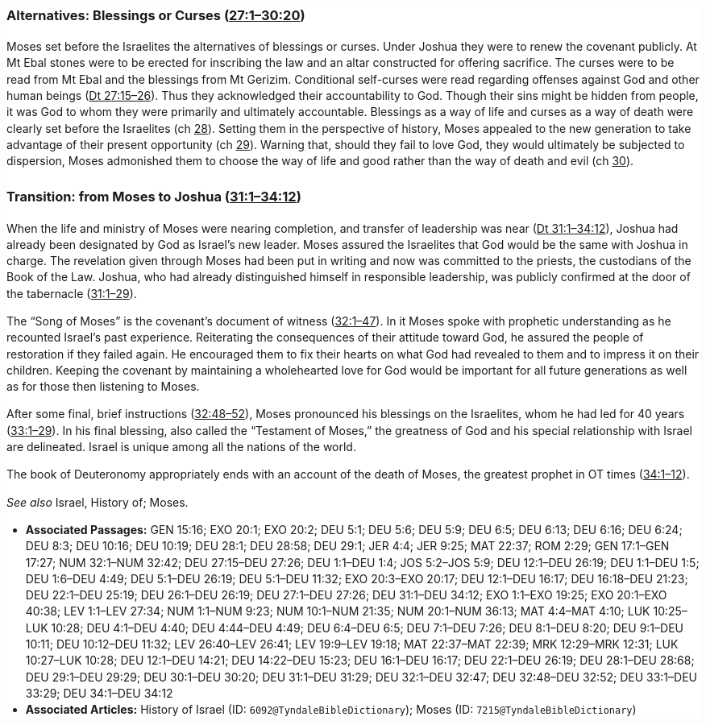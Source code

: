 ### Alternatives: Blessings or Curses ([27:1–30:20](https://ref.ly/Deut27:1-Deut30:20))

Moses set before the Israelites the alternatives of blessings or curses. Under Joshua they were to renew the covenant publicly. At Mt Ebal stones were to be erected for inscribing the law and an altar constructed for offering sacrifice. The curses were to be read from Mt Ebal and the blessings from Mt Gerizim. Conditional self\-curses were read regarding offenses against God and other human beings ([Dt 27:15–26](https://ref.ly/Deut27:15-Deut27:26)). Thus they acknowledged their accountability to God. Though their sins might be hidden from people, it was God to whom they were primarily and ultimately accountable. Blessings as a way of life and curses as a way of death were clearly set before the Israelites (ch [28](https://ref.ly/Deut28:1-Deut28:68)). Setting them in the perspective of history, Moses appealed to the new generation to take advantage of their present opportunity (ch [29](https://ref.ly/Deut29:1-Deut29:29)). Warning that, should they fail to love God, they would ultimately be subjected to dispersion, Moses admonished them to choose the way of life and good rather than the way of death and evil (ch [30](https://ref.ly/Deut30:1-Deut30:20)).

### Transition: from Moses to Joshua ([31:1–34:12](https://ref.ly/Deut31:1-Deut34:12))

When the life and ministry of Moses were nearing completion, and transfer of leadership was near ([Dt 31:1–34:12](https://ref.ly/Deut31:1-Deut34:12)), Joshua had already been designated by God as Israel’s new leader. Moses assured the Israelites that God would be the same with Joshua in charge. The revelation given through Moses had been put in writing and now was committed to the priests, the custodians of the Book of the Law. Joshua, who had already distinguished himself in responsible leadership, was publicly confirmed at the door of the tabernacle ([31:1–29](https://ref.ly/Deut31:1-Deut31:29)).

The “Song of Moses” is the covenant’s document of witness ([32:1–47](https://ref.ly/Deut32:1-Deut32:47)). In it Moses spoke with prophetic understanding as he recounted Israel’s past experience. Reiterating the consequences of their attitude toward God, he assured the people of restoration if they failed again. He encouraged them to fix their hearts on what God had revealed to them and to impress it on their children. Keeping the covenant by maintaining a wholehearted love for God would be important for all future generations as well as for those then listening to Moses.

After some final, brief instructions ([32:48–52](https://ref.ly/Deut32:48-Deut32:52)), Moses pronounced his blessings on the Israelites, whom he had led for 40 years ([33:1–29](https://ref.ly/Deut33:1-Deut33:29)). In his final blessing, also called the “Testament of Moses,” the greatness of God and his special relationship with Israel are delineated. Israel is unique among all the nations of the world.

The book of Deuteronomy appropriately ends with an account of the death of Moses, the greatest prophet in OT times ([34:1–12](https://ref.ly/Deut34:1-Deut34:12)).

*See also* Israel, History of; Moses.

* **Associated Passages:** GEN 15:16; EXO 20:1; EXO 20:2; DEU 5:1; DEU 5:6; DEU 5:9; DEU 6:5; DEU 6:13; DEU 6:16; DEU 6:24; DEU 8:3; DEU 10:16; DEU 10:19; DEU 28:1; DEU 28:58; DEU 29:1; JER 4:4; JER 9:25; MAT 22:37; ROM 2:29; GEN 17:1–GEN 17:27; NUM 32:1–NUM 32:42; DEU 27:15–DEU 27:26; DEU 1:1–DEU 1:4; JOS 5:2–JOS 5:9; DEU 12:1–DEU 26:19; DEU 1:1–DEU 1:5; DEU 1:6–DEU 4:49; DEU 5:1–DEU 26:19; DEU 5:1–DEU 11:32; EXO 20:3–EXO 20:17; DEU 12:1–DEU 16:17; DEU 16:18–DEU 21:23; DEU 22:1–DEU 25:19; DEU 26:1–DEU 26:19; DEU 27:1–DEU 27:26; DEU 31:1–DEU 34:12; EXO 1:1–EXO 19:25; EXO 20:1–EXO 40:38; LEV 1:1–LEV 27:34; NUM 1:1–NUM 9:23; NUM 10:1–NUM 21:35; NUM 20:1–NUM 36:13; MAT 4:4–MAT 4:10; LUK 10:25–LUK 10:28; DEU 4:1–DEU 4:40; DEU 4:44–DEU 4:49; DEU 6:4–DEU 6:5; DEU 7:1–DEU 7:26; DEU 8:1–DEU 8:20; DEU 9:1–DEU 10:11; DEU 10:12–DEU 11:32; LEV 26:40–LEV 26:41; LEV 19:9–LEV 19:18; MAT 22:37–MAT 22:39; MRK 12:29–MRK 12:31; LUK 10:27–LUK 10:28; DEU 12:1–DEU 14:21; DEU 14:22–DEU 15:23; DEU 16:1–DEU 16:17; DEU 22:1–DEU 26:19; DEU 28:1–DEU 28:68; DEU 29:1–DEU 29:29; DEU 30:1–DEU 30:20; DEU 31:1–DEU 31:29; DEU 32:1–DEU 32:47; DEU 32:48–DEU 32:52; DEU 33:1–DEU 33:29; DEU 34:1–DEU 34:12
* **Associated Articles:** History of Israel (ID: `6092@TyndaleBibleDictionary`); Moses (ID: `7215@TyndaleBibleDictionary`)

